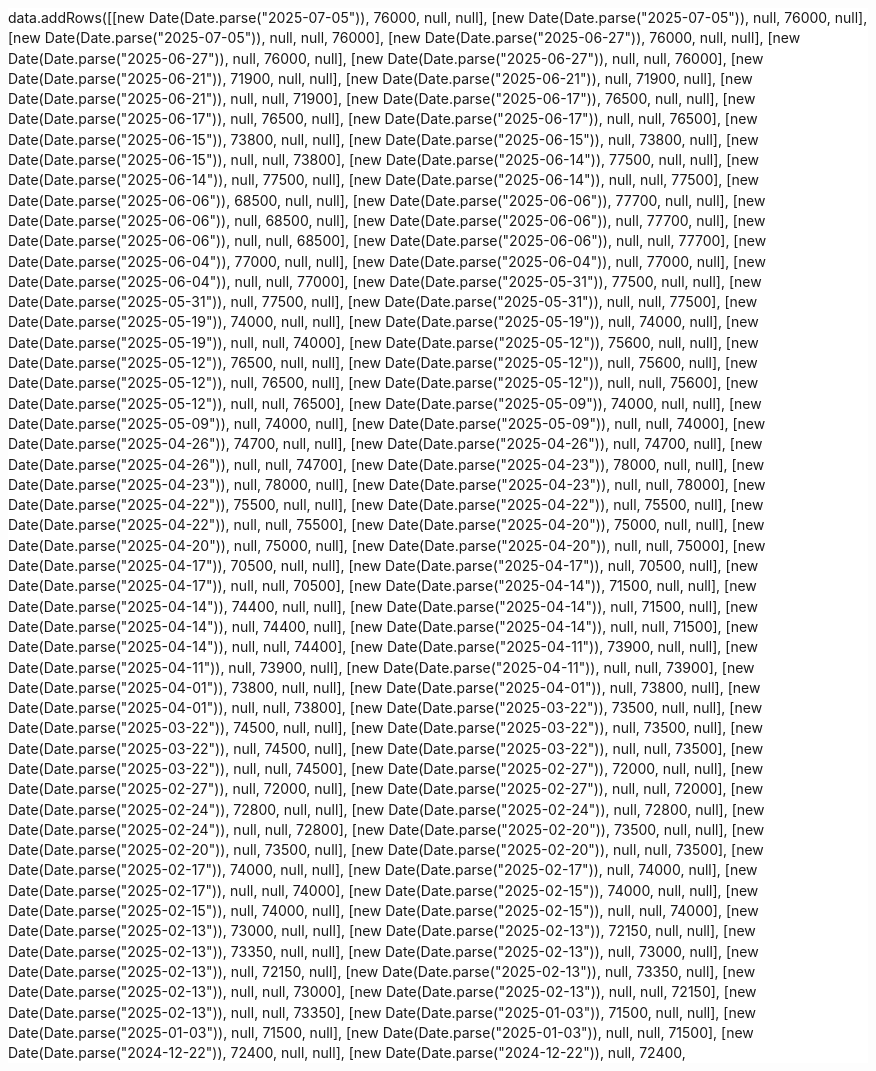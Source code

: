 
data.addRows([[new Date(Date.parse("2025-07-05")), 76000, null, null], [new Date(Date.parse("2025-07-05")), null, 76000, null], [new Date(Date.parse("2025-07-05")), null, null, 76000], [new Date(Date.parse("2025-06-27")), 76000, null, null], [new Date(Date.parse("2025-06-27")), null, 76000, null], [new Date(Date.parse("2025-06-27")), null, null, 76000], [new Date(Date.parse("2025-06-21")), 71900, null, null], [new Date(Date.parse("2025-06-21")), null, 71900, null], [new Date(Date.parse("2025-06-21")), null, null, 71900], [new Date(Date.parse("2025-06-17")), 76500, null, null], [new Date(Date.parse("2025-06-17")), null, 76500, null], [new Date(Date.parse("2025-06-17")), null, null, 76500], [new Date(Date.parse("2025-06-15")), 73800, null, null], [new Date(Date.parse("2025-06-15")), null, 73800, null], [new Date(Date.parse("2025-06-15")), null, null, 73800], [new Date(Date.parse("2025-06-14")), 77500, null, null], [new Date(Date.parse("2025-06-14")), null, 77500, null], [new Date(Date.parse("2025-06-14")), null, null, 77500], [new Date(Date.parse("2025-06-06")), 68500, null, null], [new Date(Date.parse("2025-06-06")), 77700, null, null], [new Date(Date.parse("2025-06-06")), null, 68500, null], [new Date(Date.parse("2025-06-06")), null, 77700, null], [new Date(Date.parse("2025-06-06")), null, null, 68500], [new Date(Date.parse("2025-06-06")), null, null, 77700], [new Date(Date.parse("2025-06-04")), 77000, null, null], [new Date(Date.parse("2025-06-04")), null, 77000, null], [new Date(Date.parse("2025-06-04")), null, null, 77000], [new Date(Date.parse("2025-05-31")), 77500, null, null], [new Date(Date.parse("2025-05-31")), null, 77500, null], [new Date(Date.parse("2025-05-31")), null, null, 77500], [new Date(Date.parse("2025-05-19")), 74000, null, null], [new Date(Date.parse("2025-05-19")), null, 74000, null], [new Date(Date.parse("2025-05-19")), null, null, 74000], [new Date(Date.parse("2025-05-12")), 75600, null, null], [new Date(Date.parse("2025-05-12")), 76500, null, null], [new Date(Date.parse("2025-05-12")), null, 75600, null], [new Date(Date.parse("2025-05-12")), null, 76500, null], [new Date(Date.parse("2025-05-12")), null, null, 75600], [new Date(Date.parse("2025-05-12")), null, null, 76500], [new Date(Date.parse("2025-05-09")), 74000, null, null], [new Date(Date.parse("2025-05-09")), null, 74000, null], [new Date(Date.parse("2025-05-09")), null, null, 74000], [new Date(Date.parse("2025-04-26")), 74700, null, null], [new Date(Date.parse("2025-04-26")), null, 74700, null], [new Date(Date.parse("2025-04-26")), null, null, 74700], [new Date(Date.parse("2025-04-23")), 78000, null, null], [new Date(Date.parse("2025-04-23")), null, 78000, null], [new Date(Date.parse("2025-04-23")), null, null, 78000], [new Date(Date.parse("2025-04-22")), 75500, null, null], [new Date(Date.parse("2025-04-22")), null, 75500, null], [new Date(Date.parse("2025-04-22")), null, null, 75500], [new Date(Date.parse("2025-04-20")), 75000, null, null], [new Date(Date.parse("2025-04-20")), null, 75000, null], [new Date(Date.parse("2025-04-20")), null, null, 75000], [new Date(Date.parse("2025-04-17")), 70500, null, null], [new Date(Date.parse("2025-04-17")), null, 70500, null], [new Date(Date.parse("2025-04-17")), null, null, 70500], [new Date(Date.parse("2025-04-14")), 71500, null, null], [new Date(Date.parse("2025-04-14")), 74400, null, null], [new Date(Date.parse("2025-04-14")), null, 71500, null], [new Date(Date.parse("2025-04-14")), null, 74400, null], [new Date(Date.parse("2025-04-14")), null, null, 71500], [new Date(Date.parse("2025-04-14")), null, null, 74400], [new Date(Date.parse("2025-04-11")), 73900, null, null], [new Date(Date.parse("2025-04-11")), null, 73900, null], [new Date(Date.parse("2025-04-11")), null, null, 73900], [new Date(Date.parse("2025-04-01")), 73800, null, null], [new Date(Date.parse("2025-04-01")), null, 73800, null], [new Date(Date.parse("2025-04-01")), null, null, 73800], [new Date(Date.parse("2025-03-22")), 73500, null, null], [new Date(Date.parse("2025-03-22")), 74500, null, null], [new Date(Date.parse("2025-03-22")), null, 73500, null], [new Date(Date.parse("2025-03-22")), null, 74500, null], [new Date(Date.parse("2025-03-22")), null, null, 73500], [new Date(Date.parse("2025-03-22")), null, null, 74500], [new Date(Date.parse("2025-02-27")), 72000, null, null], [new Date(Date.parse("2025-02-27")), null, 72000, null], [new Date(Date.parse("2025-02-27")), null, null, 72000], [new Date(Date.parse("2025-02-24")), 72800, null, null], [new Date(Date.parse("2025-02-24")), null, 72800, null], [new Date(Date.parse("2025-02-24")), null, null, 72800], [new Date(Date.parse("2025-02-20")), 73500, null, null], [new Date(Date.parse("2025-02-20")), null, 73500, null], [new Date(Date.parse("2025-02-20")), null, null, 73500], [new Date(Date.parse("2025-02-17")), 74000, null, null], [new Date(Date.parse("2025-02-17")), null, 74000, null], [new Date(Date.parse("2025-02-17")), null, null, 74000], [new Date(Date.parse("2025-02-15")), 74000, null, null], [new Date(Date.parse("2025-02-15")), null, 74000, null], [new Date(Date.parse("2025-02-15")), null, null, 74000], [new Date(Date.parse("2025-02-13")), 73000, null, null], [new Date(Date.parse("2025-02-13")), 72150, null, null], [new Date(Date.parse("2025-02-13")), 73350, null, null], [new Date(Date.parse("2025-02-13")), null, 73000, null], [new Date(Date.parse("2025-02-13")), null, 72150, null], [new Date(Date.parse("2025-02-13")), null, 73350, null], [new Date(Date.parse("2025-02-13")), null, null, 73000], [new Date(Date.parse("2025-02-13")), null, null, 72150], [new Date(Date.parse("2025-02-13")), null, null, 73350], [new Date(Date.parse("2025-01-03")), 71500, null, null], [new Date(Date.parse("2025-01-03")), null, 71500, null], [new Date(Date.parse("2025-01-03")), null, null, 71500], [new Date(Date.parse("2024-12-22")), 72400, null, null], [new Date(Date.parse("2024-12-22")), null, 72400,